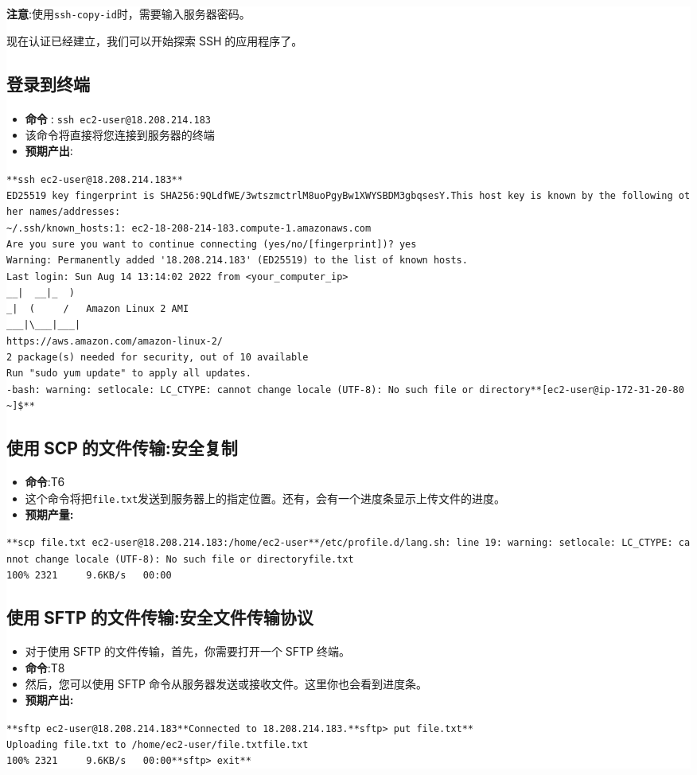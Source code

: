 **注意**:使用`ssh-copy-id`时，需要输入服务器密码。

现在认证已经建立，我们可以开始探索 SSH 的应用程序了。

## 登录到终端

*   **命令** : `ssh ec2-user@18.208.214.183`
*   该命令将直接将您连接到服务器的终端
*   **预期产出**:

```
**ssh ec2-user@18.208.214.183**
ED25519 key fingerprint is SHA256:9QLdfWE/3wtszmctrlM8uoPgyBw1XWYSBDM3gbqsesY.This host key is known by the following other names/addresses:
~/.ssh/known_hosts:1: ec2-18-208-214-183.compute-1.amazonaws.com
Are you sure you want to continue connecting (yes/no/[fingerprint])? yes
Warning: Permanently added '18.208.214.183' (ED25519) to the list of known hosts.
Last login: Sun Aug 14 13:14:02 2022 from <your_computer_ip>
__|  __|_  )
_|  (     /   Amazon Linux 2 AMI
___|\___|___|
https://aws.amazon.com/amazon-linux-2/
2 package(s) needed for security, out of 10 available
Run "sudo yum update" to apply all updates.
-bash: warning: setlocale: LC_CTYPE: cannot change locale (UTF-8): No such file or directory**[ec2-user@ip-172-31-20-80 ~]$**
```

## 使用 SCP 的文件传输:安全复制

*   **命令**:T6
*   这个命令将把`file.txt`发送到服务器上的指定位置。还有，会有一个进度条显示上传文件的进度。
*   **预期产量:**

```
**scp file.txt ec2-user@18.208.214.183:/home/ec2-user**/etc/profile.d/lang.sh: line 19: warning: setlocale: LC_CTYPE: cannot change locale (UTF-8): No such file or directoryfile.txt                                                                                             100% 2321     9.6KB/s   00:00
```

## 使用 SFTP 的文件传输:安全文件传输协议

*   对于使用 SFTP 的文件传输，首先，你需要打开一个 SFTP 终端。
*   **命令**:T8
*   然后，您可以使用 SFTP 命令从服务器发送或接收文件。这里你也会看到进度条。
*   **预期产出:**

```
**sftp ec2-user@18.208.214.183**Connected to 18.208.214.183.**sftp> put file.txt**
Uploading file.txt to /home/ec2-user/file.txtfile.txt                                                                                             100% 2321     9.6KB/s   00:00**sftp> exit**
```
